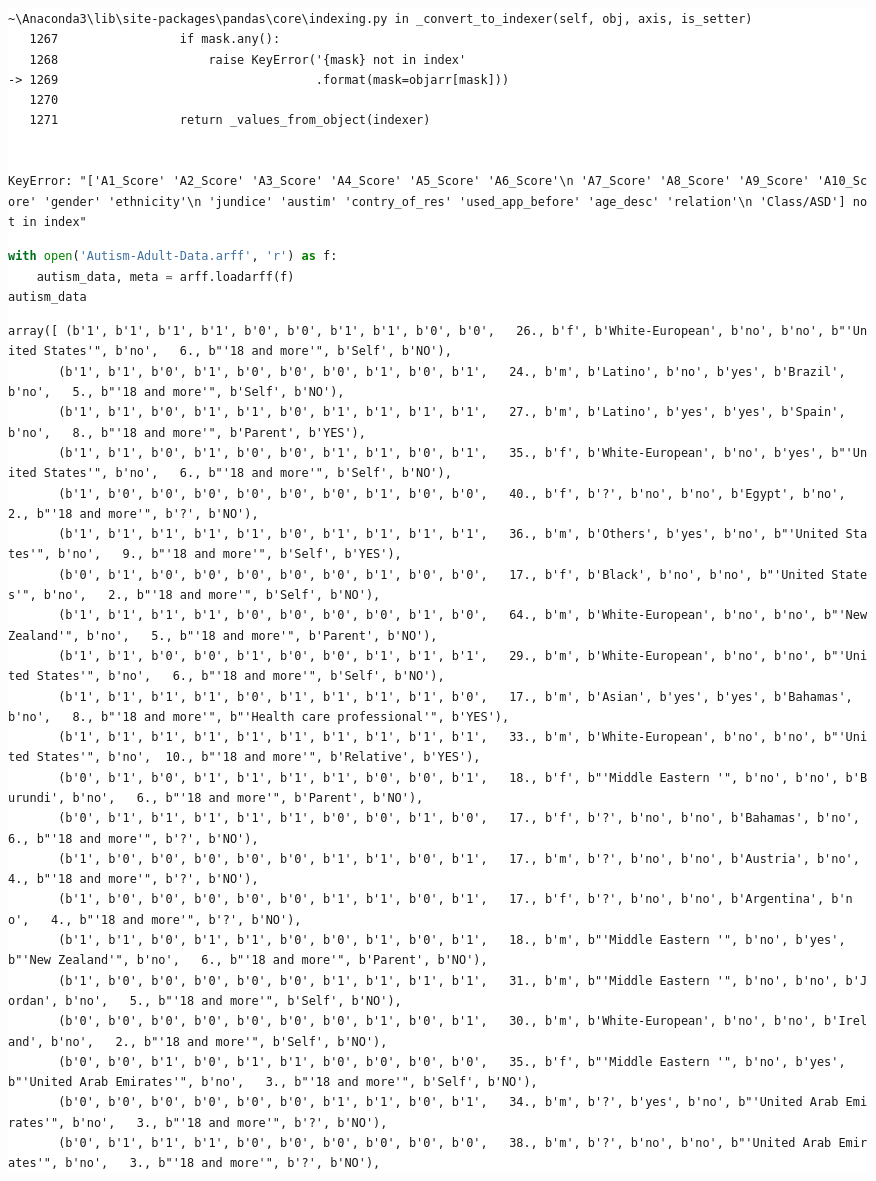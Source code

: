 
    ~\Anaconda3\lib\site-packages\pandas\core\indexing.py in _convert_to_indexer(self, obj, axis, is_setter)
       1267                 if mask.any():
       1268                     raise KeyError('{mask} not in index'
    -> 1269                                    .format(mask=objarr[mask]))
       1270 
       1271                 return _values_from_object(indexer)
    

    KeyError: "['A1_Score' 'A2_Score' 'A3_Score' 'A4_Score' 'A5_Score' 'A6_Score'\n 'A7_Score' 'A8_Score' 'A9_Score' 'A10_Score' 'gender' 'ethnicity'\n 'jundice' 'austim' 'contry_of_res' 'used_app_before' 'age_desc' 'relation'\n 'Class/ASD'] not in index"



```python
with open('Autism-Adult-Data.arff', 'r') as f:
    autism_data, meta = arff.loadarff(f)
autism_data
```




    array([ (b'1', b'1', b'1', b'1', b'0', b'0', b'1', b'1', b'0', b'0',   26., b'f', b'White-European', b'no', b'no', b"'United States'", b'no',   6., b"'18 and more'", b'Self', b'NO'),
           (b'1', b'1', b'0', b'1', b'0', b'0', b'0', b'1', b'0', b'1',   24., b'm', b'Latino', b'no', b'yes', b'Brazil', b'no',   5., b"'18 and more'", b'Self', b'NO'),
           (b'1', b'1', b'0', b'1', b'1', b'0', b'1', b'1', b'1', b'1',   27., b'm', b'Latino', b'yes', b'yes', b'Spain', b'no',   8., b"'18 and more'", b'Parent', b'YES'),
           (b'1', b'1', b'0', b'1', b'0', b'0', b'1', b'1', b'0', b'1',   35., b'f', b'White-European', b'no', b'yes', b"'United States'", b'no',   6., b"'18 and more'", b'Self', b'NO'),
           (b'1', b'0', b'0', b'0', b'0', b'0', b'0', b'1', b'0', b'0',   40., b'f', b'?', b'no', b'no', b'Egypt', b'no',   2., b"'18 and more'", b'?', b'NO'),
           (b'1', b'1', b'1', b'1', b'1', b'0', b'1', b'1', b'1', b'1',   36., b'm', b'Others', b'yes', b'no', b"'United States'", b'no',   9., b"'18 and more'", b'Self', b'YES'),
           (b'0', b'1', b'0', b'0', b'0', b'0', b'0', b'1', b'0', b'0',   17., b'f', b'Black', b'no', b'no', b"'United States'", b'no',   2., b"'18 and more'", b'Self', b'NO'),
           (b'1', b'1', b'1', b'1', b'0', b'0', b'0', b'0', b'1', b'0',   64., b'm', b'White-European', b'no', b'no', b"'New Zealand'", b'no',   5., b"'18 and more'", b'Parent', b'NO'),
           (b'1', b'1', b'0', b'0', b'1', b'0', b'0', b'1', b'1', b'1',   29., b'm', b'White-European', b'no', b'no', b"'United States'", b'no',   6., b"'18 and more'", b'Self', b'NO'),
           (b'1', b'1', b'1', b'1', b'0', b'1', b'1', b'1', b'1', b'0',   17., b'm', b'Asian', b'yes', b'yes', b'Bahamas', b'no',   8., b"'18 and more'", b"'Health care professional'", b'YES'),
           (b'1', b'1', b'1', b'1', b'1', b'1', b'1', b'1', b'1', b'1',   33., b'm', b'White-European', b'no', b'no', b"'United States'", b'no',  10., b"'18 and more'", b'Relative', b'YES'),
           (b'0', b'1', b'0', b'1', b'1', b'1', b'1', b'0', b'0', b'1',   18., b'f', b"'Middle Eastern '", b'no', b'no', b'Burundi', b'no',   6., b"'18 and more'", b'Parent', b'NO'),
           (b'0', b'1', b'1', b'1', b'1', b'1', b'0', b'0', b'1', b'0',   17., b'f', b'?', b'no', b'no', b'Bahamas', b'no',   6., b"'18 and more'", b'?', b'NO'),
           (b'1', b'0', b'0', b'0', b'0', b'0', b'1', b'1', b'0', b'1',   17., b'm', b'?', b'no', b'no', b'Austria', b'no',   4., b"'18 and more'", b'?', b'NO'),
           (b'1', b'0', b'0', b'0', b'0', b'0', b'1', b'1', b'0', b'1',   17., b'f', b'?', b'no', b'no', b'Argentina', b'no',   4., b"'18 and more'", b'?', b'NO'),
           (b'1', b'1', b'0', b'1', b'1', b'0', b'0', b'1', b'0', b'1',   18., b'm', b"'Middle Eastern '", b'no', b'yes', b"'New Zealand'", b'no',   6., b"'18 and more'", b'Parent', b'NO'),
           (b'1', b'0', b'0', b'0', b'0', b'0', b'1', b'1', b'1', b'1',   31., b'm', b"'Middle Eastern '", b'no', b'no', b'Jordan', b'no',   5., b"'18 and more'", b'Self', b'NO'),
           (b'0', b'0', b'0', b'0', b'0', b'0', b'0', b'1', b'0', b'1',   30., b'm', b'White-European', b'no', b'no', b'Ireland', b'no',   2., b"'18 and more'", b'Self', b'NO'),
           (b'0', b'0', b'1', b'0', b'1', b'1', b'0', b'0', b'0', b'0',   35., b'f', b"'Middle Eastern '", b'no', b'yes', b"'United Arab Emirates'", b'no',   3., b"'18 and more'", b'Self', b'NO'),
           (b'0', b'0', b'0', b'0', b'0', b'0', b'1', b'1', b'0', b'1',   34., b'm', b'?', b'yes', b'no', b"'United Arab Emirates'", b'no',   3., b"'18 and more'", b'?', b'NO'),
           (b'0', b'1', b'1', b'1', b'0', b'0', b'0', b'0', b'0', b'0',   38., b'm', b'?', b'no', b'no', b"'United Arab Emirates'", b'no',   3., b"'18 and more'", b'?', b'NO'),